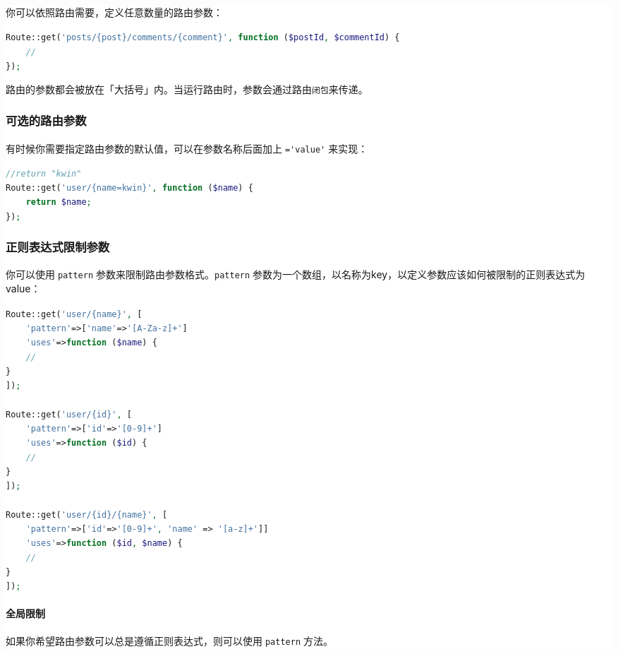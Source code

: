 你可以依照路由需要，定义任意数量的路由参数：

```PHP
Route::get('posts/{post}/comments/{comment}', function ($postId, $commentId) {
    //
});
```

路由的参数都会被放在「大括号」内。当运行路由时，参数会通过路由`闭包`来传递。

### 可选的路由参数

有时候你需要指定路由参数的默认值，可以在参数名称后面加上 `='value'` 来实现：

```PHP
//return "kwin"
Route::get('user/{name=kwin}', function ($name) {
    return $name;
});

```

### 正则表达式限制参数

你可以使用 `pattern` 参数来限制路由参数格式。`pattern`  参数为一个数组，以名称为key，以定义参数应该如何被限制的正则表达式为value：

```php
Route::get('user/{name}', [
  	'pattern'=>['name'=>'[A-Za-z]+']
    'uses'=>function ($name) {
    //
}
]);

Route::get('user/{id}', [
  	'pattern'=>['id'=>'[0-9]+']
    'uses'=>function ($id) {
    //
}
]);

Route::get('user/{id}/{name}', [
  	'pattern'=>['id'=>'[0-9]+', 'name' => '[a-z]+']]
    'uses'=>function ($id, $name) {
    //
}
]);

```



#### 全局限制

如果你希望路由参数可以总是遵循正则表达式，则可以使用 `pattern` 方法。
